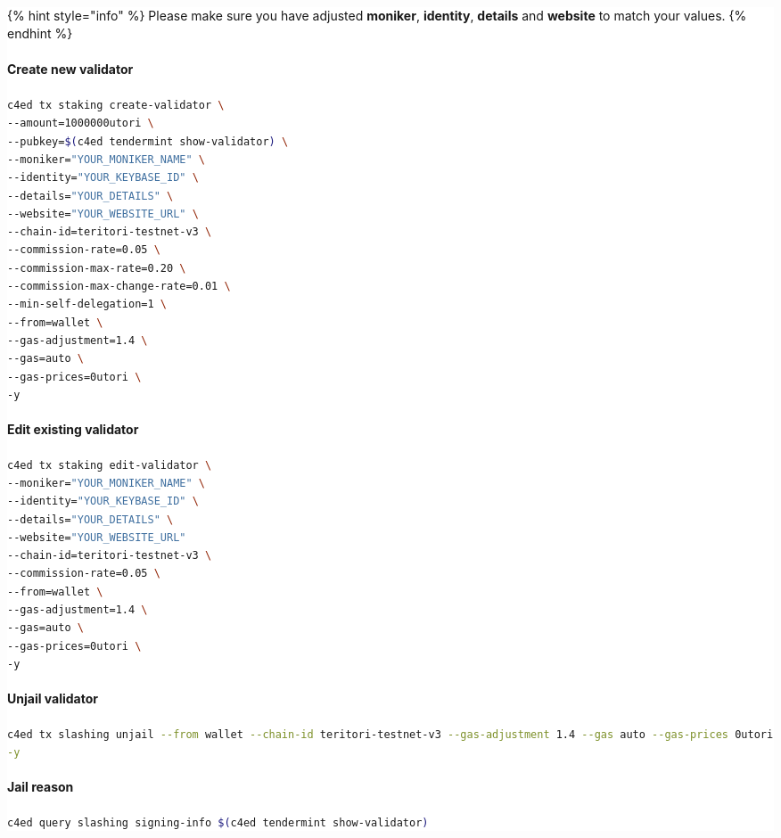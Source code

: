 {% hint style="info" %}
Please make sure you have adjusted **moniker**, **identity**, **details** and **website** to match your values.
{% endhint %}

#### Create new validator

```bash
c4ed tx staking create-validator \
--amount=1000000utori \
--pubkey=$(c4ed tendermint show-validator) \
--moniker="YOUR_MONIKER_NAME" \
--identity="YOUR_KEYBASE_ID" \
--details="YOUR_DETAILS" \
--website="YOUR_WEBSITE_URL" \
--chain-id=teritori-testnet-v3 \
--commission-rate=0.05 \
--commission-max-rate=0.20 \
--commission-max-change-rate=0.01 \
--min-self-delegation=1 \
--from=wallet \
--gas-adjustment=1.4 \
--gas=auto \
--gas-prices=0utori \
-y
```

#### Edit existing validator

```bash
c4ed tx staking edit-validator \
--moniker="YOUR_MONIKER_NAME" \
--identity="YOUR_KEYBASE_ID" \
--details="YOUR_DETAILS" \
--website="YOUR_WEBSITE_URL"
--chain-id=teritori-testnet-v3 \
--commission-rate=0.05 \
--from=wallet \
--gas-adjustment=1.4 \
--gas=auto \
--gas-prices=0utori \
-y
```

#### Unjail validator

```bash
c4ed tx slashing unjail --from wallet --chain-id teritori-testnet-v3 --gas-adjustment 1.4 --gas auto --gas-prices 0utori -y
```

#### Jail reason

```bash
c4ed query slashing signing-info $(c4ed tendermint show-validator)
```
